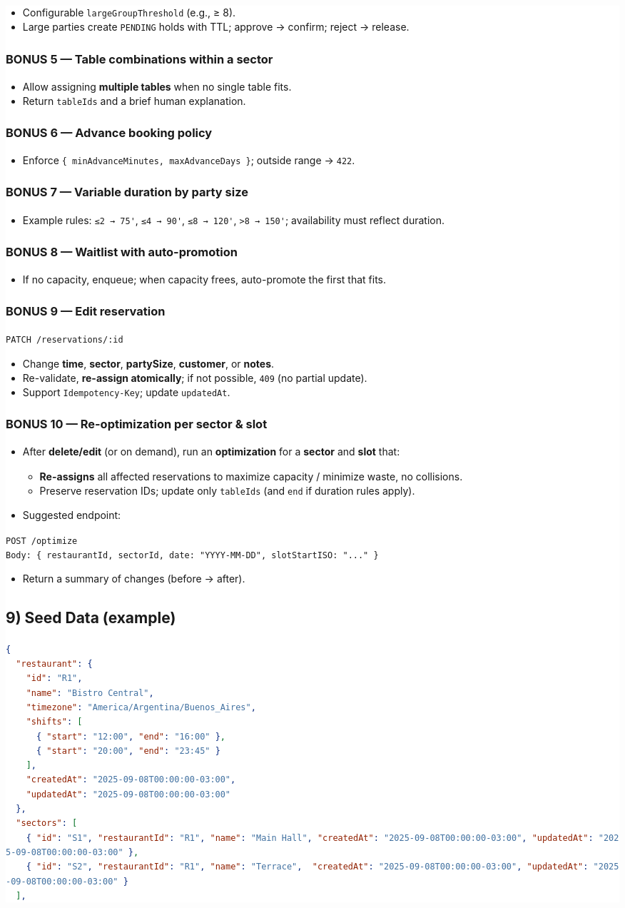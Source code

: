 * Configurable `largeGroupThreshold` (e.g., ≥ 8).
* Large parties create `PENDING` holds with TTL; approve → confirm; reject → release.

### BONUS 5 — **Table combinations within a sector**

* Allow assigning **multiple tables** when no single table fits.
* Return `tableIds` and a brief human explanation.

### BONUS 6 — **Advance booking policy**

* Enforce `{ minAdvanceMinutes, maxAdvanceDays }`; outside range → `422`.

### BONUS 7 — **Variable duration by party size**

* Example rules: `≤2 → 75'`, `≤4 → 90'`, `≤8 → 120'`, `>8 → 150'`; availability must reflect duration.

### BONUS 8 — **Waitlist with auto-promotion**

* If no capacity, enqueue; when capacity frees, auto-promote the first that fits.

### BONUS 9 — **Edit reservation**

```
PATCH /reservations/:id
```

* Change **time**, **sector**, **partySize**, **customer**, or **notes**.
* Re-validate, **re-assign atomically**; if not possible, `409` (no partial update).
* Support `Idempotency-Key`; update `updatedAt`.

### BONUS 10 — **Re-optimization per sector & slot**

* After **delete/edit** (or on demand), run an **optimization** for a **sector** and **slot** that:

  * **Re-assigns** all affected reservations to maximize capacity / minimize waste, no collisions.
  * Preserve reservation IDs; update only `tableIds` (and `end` if duration rules apply).
* Suggested endpoint:

```
POST /optimize
Body: { restaurantId, sectorId, date: "YYYY-MM-DD", slotStartISO: "..." }
```

* Return a summary of changes (before → after).


## 9) Seed Data (example)

```json
{
  "restaurant": {
    "id": "R1",
    "name": "Bistro Central",
    "timezone": "America/Argentina/Buenos_Aires",
    "shifts": [
      { "start": "12:00", "end": "16:00" },
      { "start": "20:00", "end": "23:45" }
    ],
    "createdAt": "2025-09-08T00:00:00-03:00",
    "updatedAt": "2025-09-08T00:00:00-03:00"
  },
  "sectors": [
    { "id": "S1", "restaurantId": "R1", "name": "Main Hall", "createdAt": "2025-09-08T00:00:00-03:00", "updatedAt": "2025-09-08T00:00:00-03:00" },
    { "id": "S2", "restaurantId": "R1", "name": "Terrace",  "createdAt": "2025-09-08T00:00:00-03:00", "updatedAt": "2025-09-08T00:00:00-03:00" }
  ],
```